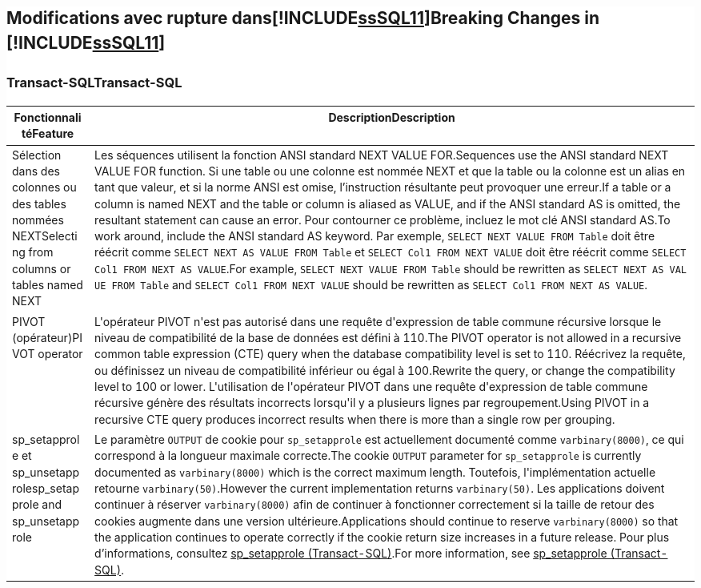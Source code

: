 ##  <a name="breaking-changes-in-sssql11"></a><a name="Denali"></a><span data-ttu-id="2eb0c-109">Modifications avec rupture dans[!INCLUDE[ssSQL11](../includes/sssql11-md.md)]</span><span class="sxs-lookup"><span data-stu-id="2eb0c-109">Breaking Changes in [!INCLUDE[ssSQL11](../includes/sssql11-md.md)]</span></span>  
  
### <a name="transact-sql"></a><span data-ttu-id="2eb0c-110">Transact-SQL</span><span class="sxs-lookup"><span data-stu-id="2eb0c-110">Transact-SQL</span></span>  
  
|<span data-ttu-id="2eb0c-111">Fonctionnalité</span><span class="sxs-lookup"><span data-stu-id="2eb0c-111">Feature</span></span>|<span data-ttu-id="2eb0c-112">Description</span><span class="sxs-lookup"><span data-stu-id="2eb0c-112">Description</span></span>|  
|-------------|-----------------|  
|<span data-ttu-id="2eb0c-113">Sélection dans des colonnes ou des tables nommées NEXT</span><span class="sxs-lookup"><span data-stu-id="2eb0c-113">Selecting from columns or tables named NEXT</span></span>|<span data-ttu-id="2eb0c-114">Les séquences utilisent la fonction ANSI standard NEXT VALUE FOR.</span><span class="sxs-lookup"><span data-stu-id="2eb0c-114">Sequences use the ANSI standard NEXT VALUE FOR function.</span></span> <span data-ttu-id="2eb0c-115">Si une table ou une colonne est nommée NEXT et que la table ou la colonne est un alias en tant que valeur, et si la norme ANSI est omise, l’instruction résultante peut provoquer une erreur.</span><span class="sxs-lookup"><span data-stu-id="2eb0c-115">If a table or a column is named NEXT and the table or column is aliased as VALUE, and if the ANSI standard AS is omitted, the resultant statement can cause an error.</span></span> <span data-ttu-id="2eb0c-116">Pour contourner ce problème, incluez le mot clé ANSI standard AS.</span><span class="sxs-lookup"><span data-stu-id="2eb0c-116">To work around, include the ANSI standard AS keyword.</span></span> <span data-ttu-id="2eb0c-117">Par exemple, `SELECT NEXT VALUE FROM Table` doit être réécrit comme `SELECT NEXT AS VALUE FROM Table` et `SELECT Col1 FROM NEXT VALUE` doit être réécrit comme `SELECT Col1 FROM NEXT AS VALUE`.</span><span class="sxs-lookup"><span data-stu-id="2eb0c-117">For example, `SELECT NEXT VALUE FROM Table` should be rewritten as `SELECT NEXT AS VALUE FROM Table` and `SELECT Col1 FROM NEXT VALUE` should be rewritten as `SELECT Col1 FROM NEXT AS VALUE`.</span></span>|  
|<span data-ttu-id="2eb0c-118">PIVOT (opérateur)</span><span class="sxs-lookup"><span data-stu-id="2eb0c-118">PIVOT operator</span></span>|<span data-ttu-id="2eb0c-119">L'opérateur PIVOT n'est pas autorisé dans une requête d'expression de table commune récursive lorsque le niveau de compatibilité de la base de données est défini à 110.</span><span class="sxs-lookup"><span data-stu-id="2eb0c-119">The PIVOT operator is not allowed in a recursive common table expression (CTE) query when the database compatibility level is set to 110.</span></span> <span data-ttu-id="2eb0c-120">Réécrivez la requête, ou définissez un niveau de compatibilité inférieur ou égal à 100.</span><span class="sxs-lookup"><span data-stu-id="2eb0c-120">Rewrite the query, or change the compatibility level to 100 or lower.</span></span> <span data-ttu-id="2eb0c-121">L'utilisation de l'opérateur PIVOT dans une requête d'expression de table commune récursive génère des résultats incorrects lorsqu'il y a plusieurs lignes par regroupement.</span><span class="sxs-lookup"><span data-stu-id="2eb0c-121">Using PIVOT in a recursive CTE query produces incorrect results when there is more than a single row per grouping.</span></span>|  
|<span data-ttu-id="2eb0c-122">sp_setapprole et sp_unsetapprole</span><span class="sxs-lookup"><span data-stu-id="2eb0c-122">sp_setapprole and sp_unsetapprole</span></span>|<span data-ttu-id="2eb0c-123">Le paramètre `OUTPUT` de cookie pour `sp_setapprole` est actuellement documenté comme `varbinary(8000)`, ce qui correspond à la longueur maximale correcte.</span><span class="sxs-lookup"><span data-stu-id="2eb0c-123">The cookie `OUTPUT` parameter for `sp_setapprole` is currently documented as `varbinary(8000)` which is the correct maximum length.</span></span> <span data-ttu-id="2eb0c-124">Toutefois, l'implémentation actuelle retourne `varbinary(50)`.</span><span class="sxs-lookup"><span data-stu-id="2eb0c-124">However the current implementation returns `varbinary(50)`.</span></span> <span data-ttu-id="2eb0c-125">Les applications doivent continuer à réserver `varbinary(8000)` afin de continuer à fonctionner correctement si la taille de retour des cookies augmente dans une version ultérieure.</span><span class="sxs-lookup"><span data-stu-id="2eb0c-125">Applications should continue to reserve `varbinary(8000)` so that the application continues to operate correctly if the cookie return size increases in a future release.</span></span> <span data-ttu-id="2eb0c-126">Pour plus d’informations, consultez [sp_setapprole &#40;Transact-SQL&#41;](/sql/relational-databases/system-stored-procedures/sp-setapprole-transact-sql).</span><span class="sxs-lookup"><span data-stu-id="2eb0c-126">For more information, see [sp_setapprole &#40;Transact-SQL&#41;](/sql/relational-databases/system-stored-procedures/sp-setapprole-transact-sql).</span></span>|  